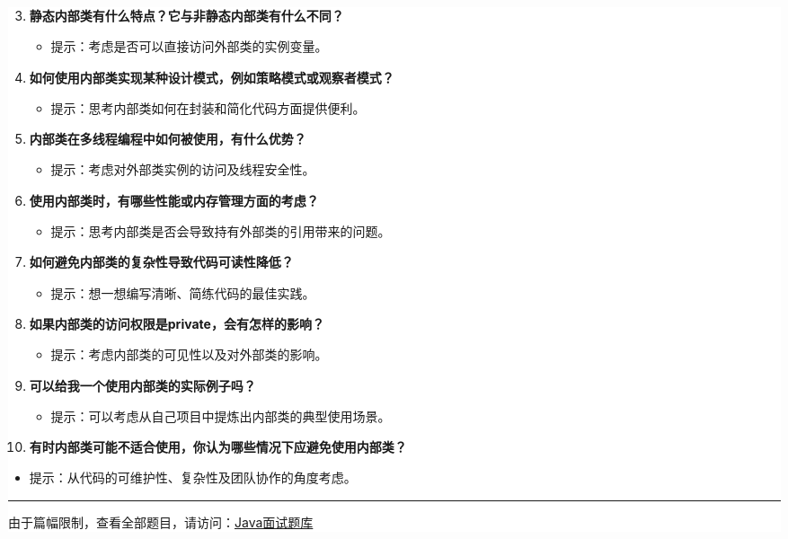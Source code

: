 3. **静态内部类有什么特点？它与非静态内部类有什么不同？**
   - 提示：考虑是否可以直接访问外部类的实例变量。

4. **如何使用内部类实现某种设计模式，例如策略模式或观察者模式？**
   - 提示：思考内部类如何在封装和简化代码方面提供便利。

5. **内部类在多线程编程中如何被使用，有什么优势？**
   - 提示：考虑对外部类实例的访问及线程安全性。

6. **使用内部类时，有哪些性能或内存管理方面的考虑？**
   - 提示：思考内部类是否会导致持有外部类的引用带来的问题。

7. **如何避免内部类的复杂性导致代码可读性降低？**
   - 提示：想一想编写清晰、简练代码的最佳实践。

8. **如果内部类的访问权限是private，会有怎样的影响？**
   - 提示：考虑内部类的可见性以及对外部类的影响。

9. **可以给我一个使用内部类的实际例子吗？**
   - 提示：可以考虑从自己项目中提炼出内部类的典型使用场景。

10. **有时内部类可能不适合使用，你认为哪些情况下应避免使用内部类？**
   - 提示：从代码的可维护性、复杂性及团队协作的角度考虑。

---

由于篇幅限制，查看全部题目，请访问：[Java面试题库](https://www.bagujing.com/problem-bank/5)